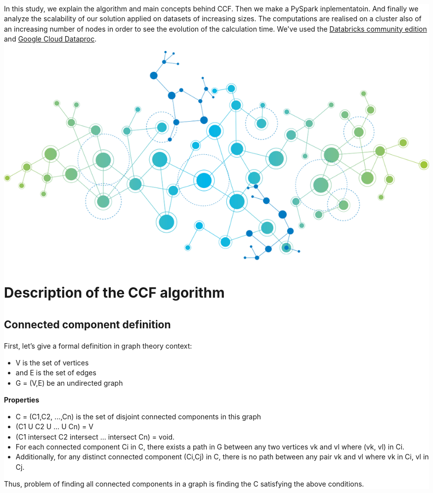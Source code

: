 In this study, we explain the algorithm and main concepts behind CCF. Then we make a PySpark inplementatoin. And finally we analyze the scalability of our solution applied on datasets of increasing sizes. The computations are realised on a cluster also of an increasing number of nodes in order to see the evolution of the calculation time. We've used the [Databricks community edition](https://community.cloud.databricks.com/login.html) and [Google Cloud Dataproc](https://cloud.google.com/dataproc).  

![image info](/images/2024-01-10-ccf/banner.png)



# Description of the CCF algorithm

## Connected component definition
First, let’s give a formal definition in graph theory context:
- V is the set of vertices 
- and E is the set of edges
- G = (V,E) be an undirected graph

__Properties__
- C = (C1,C2, ...,Cn) is the set of disjoint connected components in this graph  
- (C1 U C2 U ... U Cn) = V 
- (C1 intersect C2 intersect ... intersect Cn) = void. 
- For each connected component Ci in C, there exists a path in G between any two vertices vk and vl where (vk, vl) in Ci. 
- Additionally, for any distinct connected component (Ci,Cj) in C, there is no path between any pair vk and vl where vk in Ci, vl in Cj.  

Thus, problem of finding all connected components in a graph
is finding the C satisfying the above conditions.

